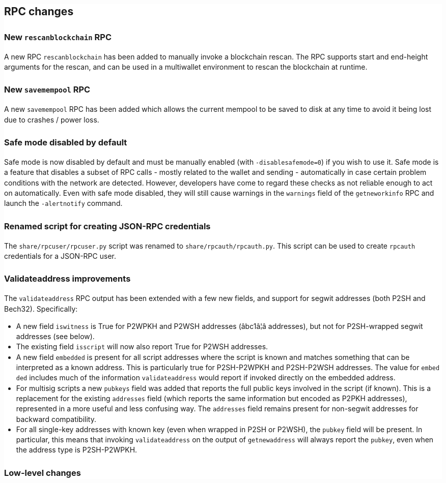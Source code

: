 ## RPC changes

### New `rescanblockchain` RPC

A new RPC `rescanblockchain` has been added to manually invoke a blockchain
rescan. The RPC supports start and end-height arguments for the rescan, and
can be used in a multiwallet environment to rescan the blockchain at runtime.

### New `savemempool` RPC

A new `savemempool` RPC has been added which allows the current mempool to be
saved to disk at any time to avoid it being lost due to crashes / power loss.

### Safe mode disabled by default

Safe mode is now disabled by default and must be manually enabled (with
`-disablesafemode=0`) if you wish to use it. Safe mode is a feature that
disables a subset of RPC calls - mostly related to the wallet and sending -
automatically in case certain problem conditions with the network are
detected. However, developers have come to regard these checks as not reliable
enough to act on automatically. Even with safe mode disabled, they will still
cause warnings in the `warnings` field of the `getneworkinfo` RPC and launch
the `-alertnotify` command.

### Renamed script for creating JSON-RPC credentials

The `share/rpcuser/rpcuser.py` script was renamed to
`share/rpcauth/rpcauth.py`. This script can be used to create `rpcauth`
credentials for a JSON-RPC user.

### Validateaddress improvements

The `validateaddress` RPC output has been extended with a few new fields, and
support for segwit addresses (both P2SH and Bech32). Specifically:

  * A new field `iswitness` is True for P2WPKH and P2WSH addresses (âbc1â¦â addresses), but not for P2SH-wrapped segwit addresses (see below).
  * The existing field `isscript` will now also report True for P2WSH addresses.
  * A new field `embedded` is present for all script addresses where the script is known and matches something that can be interpreted as a known address. This is particularly true for P2SH-P2WPKH and P2SH-P2WSH addresses. The value for `embedded` includes much of the information `validateaddress` would report if invoked directly on the embedded address.
  * For multisig scripts a new `pubkeys` field was added that reports the full public keys involved in the script (if known). This is a replacement for the existing `addresses` field (which reports the same information but encoded as P2PKH addresses), represented in a more useful and less confusing way. The `addresses` field remains present for non-segwit addresses for backward compatibility.
  * For all single-key addresses with known key (even when wrapped in P2SH or P2WSH), the `pubkey` field will be present. In particular, this means that invoking `validateaddress` on the output of `getnewaddress` will always report the `pubkey`, even when the address type is P2SH-P2WPKH.

### Low-level changes
